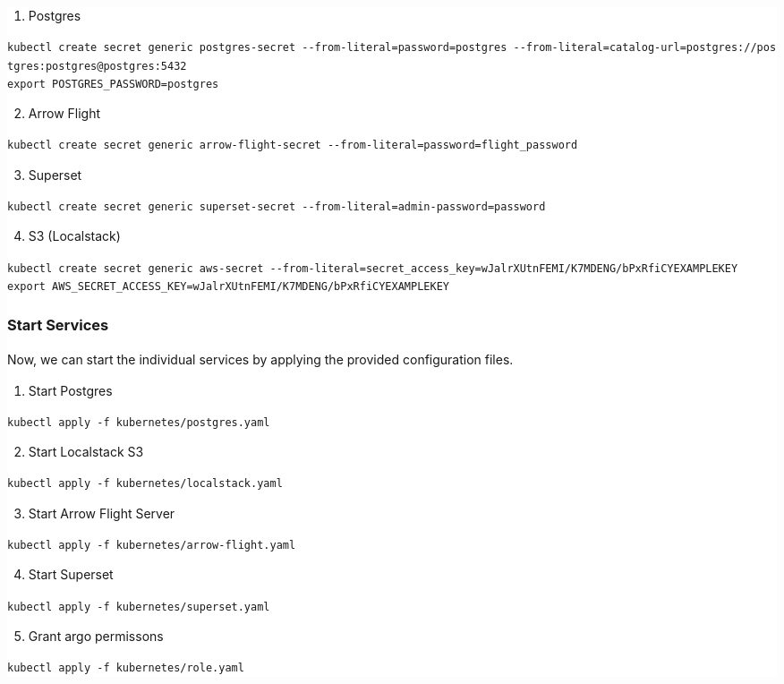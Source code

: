 1. Postgres

```shell
kubectl create secret generic postgres-secret --from-literal=password=postgres --from-literal=catalog-url=postgres://postgres:postgres@postgres:5432
export POSTGRES_PASSWORD=postgres
```

2. Arrow Flight

```shell
kubectl create secret generic arrow-flight-secret --from-literal=password=flight_password
```

3. Superset

```shell
kubectl create secret generic superset-secret --from-literal=admin-password=password
```

4. S3 (Localstack)

```shell
kubectl create secret generic aws-secret --from-literal=secret_access_key=wJalrXUtnFEMI/K7MDENG/bPxRfiCYEXAMPLEKEY
export AWS_SECRET_ACCESS_KEY=wJalrXUtnFEMI/K7MDENG/bPxRfiCYEXAMPLEKEY
```

### Start Services

Now, we can start the individual services by applying the provided configuration
files.

1. Start Postgres

```shell
kubectl apply -f kubernetes/postgres.yaml
```

2. Start Localstack S3

```shell
kubectl apply -f kubernetes/localstack.yaml
```

3. Start Arrow Flight Server

```shell
kubectl apply -f kubernetes/arrow-flight.yaml
```

4. Start Superset

```shell
kubectl apply -f kubernetes/superset.yaml
```

5. Grant argo permissons

```shell
kubectl apply -f kubernetes/role.yaml
```

